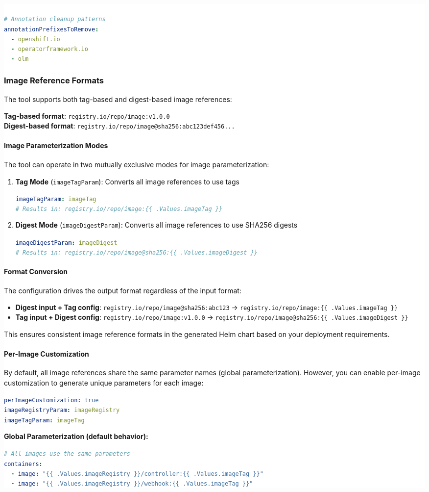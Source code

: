 ```yaml

# Annotation cleanup patterns
annotationPrefixesToRemove:
  - openshift.io
  - operatorframework.io
  - olm
```

### Image Reference Formats

The tool supports both tag-based and digest-based image references:

**Tag-based format**: `registry.io/repo/image:v1.0.0`  
**Digest-based format**: `registry.io/repo/image@sha256:abc123def456...`

#### Image Parameterization Modes

The tool can operate in two mutually exclusive modes for image parameterization:

1. **Tag Mode** (`imageTagParam`): Converts all image references to use tags
   ```yaml
   imageTagParam: imageTag
   # Results in: registry.io/repo/image:{{ .Values.imageTag }}
   ```

2. **Digest Mode** (`imageDigestParam`): Converts all image references to use SHA256 digests
   ```yaml
   imageDigestParam: imageDigest  
   # Results in: registry.io/repo/image@sha256:{{ .Values.imageDigest }}
   ```

#### Format Conversion

The configuration drives the output format regardless of the input format:
- **Digest input + Tag config**: `registry.io/repo/image@sha256:abc123` → `registry.io/repo/image:{{ .Values.imageTag }}`
- **Tag input + Digest config**: `registry.io/repo/image:v1.0.0` → `registry.io/repo/image@sha256:{{ .Values.imageDigest }}`

This ensures consistent image reference formats in the generated Helm chart based on your deployment requirements.

#### Per-Image Customization

By default, all image references share the same parameter names (global parameterization). However, you can enable per-image customization to generate unique parameters for each image:

```yaml
perImageCustomization: true
imageRegistryParam: imageRegistry
imageTagParam: imageTag
```

**Global Parameterization (default behavior):**
```yaml
# All images use the same parameters
containers:
  - image: "{{ .Values.imageRegistry }}/controller:{{ .Values.imageTag }}"
  - image: "{{ .Values.imageRegistry }}/webhook:{{ .Values.imageTag }}"
```

